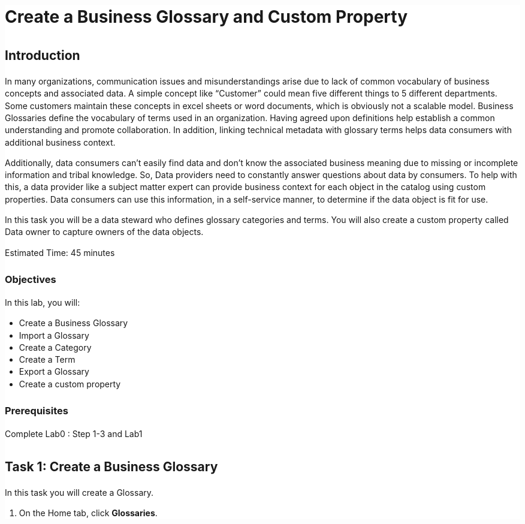 # Create a Business Glossary and Custom Property

## Introduction

In many organizations, communication issues and misunderstandings arise due to lack of common vocabulary of business concepts and associated data. A simple concept like “Customer” could mean five different things to 5 different departments. Some customers maintain these concepts in excel sheets or word documents, which is obviously not a scalable model. Business Glossaries define the vocabulary of terms used in an organization. Having agreed upon definitions help establish a common understanding and promote collaboration. In addition, linking technical metadata with glossary terms helps data consumers with additional business context.

Additionally, data consumers can’t easily find data and don’t know the associated business meaning due to missing or incomplete information and tribal knowledge. So, Data providers need to constantly answer questions about data by consumers. To help with this, a data provider like a subject matter expert can provide business context for each object in the catalog using custom properties. Data consumers can use this information, in a self-service manner, to determine if the data object is fit for use.

In this task you will be a data steward who defines glossary categories and terms. You will also create a custom property called Data owner to capture owners of the data objects.

Estimated Time: 45 minutes

### Objectives

In this lab, you will:
* Create a Business Glossary
* Import a Glossary
* Create a Category
* Create a Term
* Export a Glossary
* Create a custom property

### Prerequisites

Complete Lab0 : Step 1-3 and Lab1

## Task 1: Create a Business Glossary

In this task you will create a Glossary.

1. On the Home tab, click **Glossaries**.
